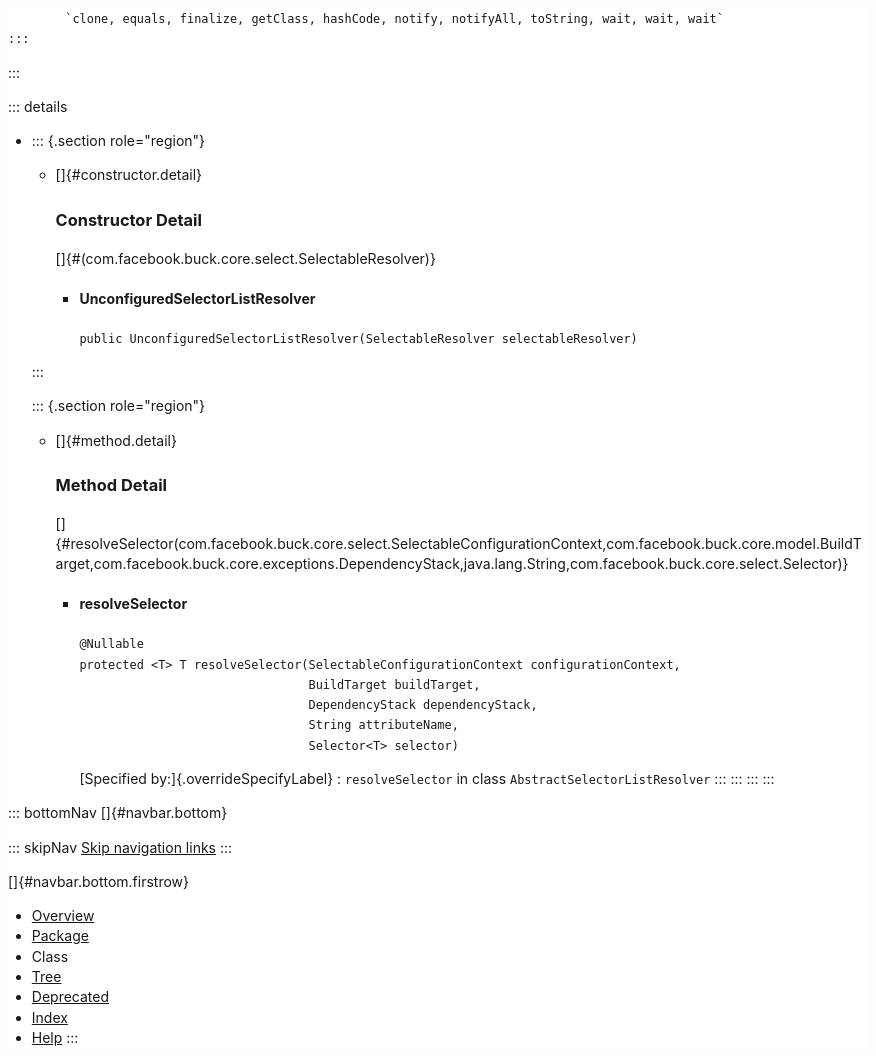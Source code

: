             `clone, equals, finalize, getClass, hashCode, notify, notifyAll, toString, wait, wait, wait`
    :::
:::

::: details
-   ::: {.section role="region"}
    -   []{#constructor.detail}

        ### Constructor Detail

        []{#<init>(com.facebook.buck.core.select.SelectableResolver)}

        -   #### UnconfiguredSelectorListResolver

                public UnconfiguredSelectorListResolver​(SelectableResolver selectableResolver)
    :::

    ::: {.section role="region"}
    -   []{#method.detail}

        ### Method Detail

        []{#resolveSelector(com.facebook.buck.core.select.SelectableConfigurationContext,com.facebook.buck.core.model.BuildTarget,com.facebook.buck.core.exceptions.DependencyStack,java.lang.String,com.facebook.buck.core.select.Selector)}

        -   #### resolveSelector

            ``` methodSignature
            @Nullable
            protected <T> T resolveSelector​(SelectableConfigurationContext configurationContext,
                                            BuildTarget buildTarget,
                                            DependencyStack dependencyStack,
                                            String attributeName,
                                            Selector<T> selector)
            ```

            [Specified by:]{.overrideSpecifyLabel}
            :   `resolveSelector` in
                class `AbstractSelectorListResolver`
    :::
:::
:::
:::

::: bottomNav
[]{#navbar.bottom}

::: skipNav
[Skip navigation links](#skip.navbar.bottom "Skip navigation links")
:::

[]{#navbar.bottom.firstrow}

-   [Overview](../../../../../../index.html)
-   [Package](package-summary.html)
-   Class
-   [Tree](package-tree.html)
-   [Deprecated](../../../../../../deprecated-list.html)
-   [Index](../../../../../../index-all.html)
-   [Help](../../../../../../help-doc.html)
:::
